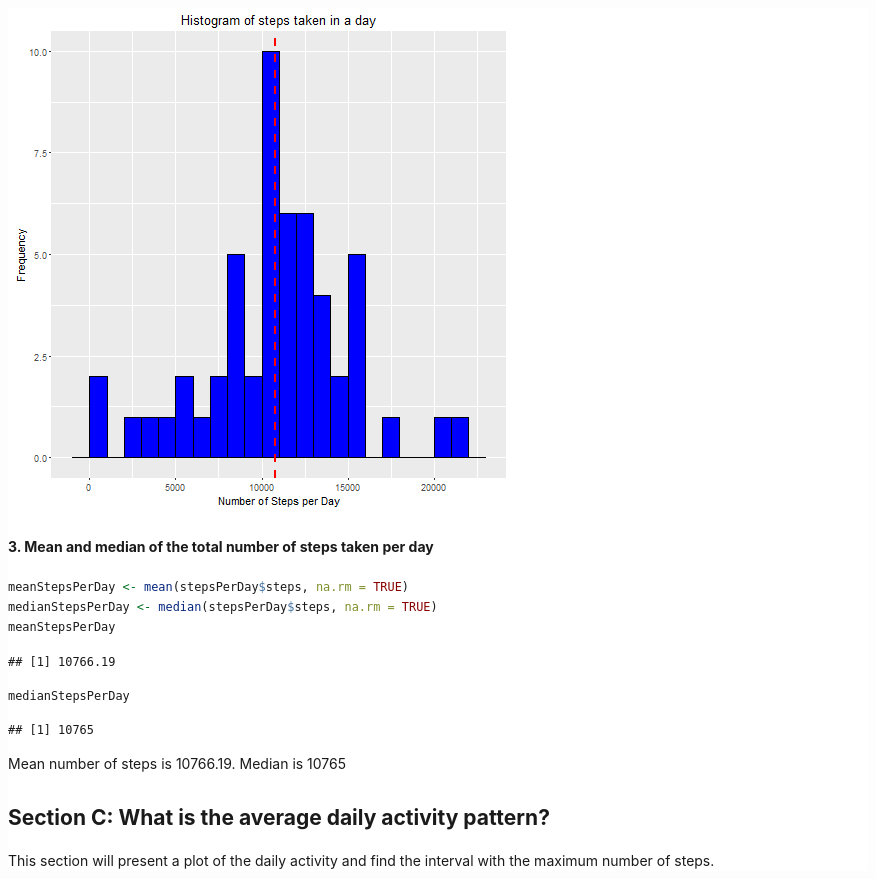 ![plot of chunk unnamed-chunk-6](figure/unnamed-chunk-6-1.png)


#### 3. Mean and median of the total number of steps taken per day


```r
meanStepsPerDay <- mean(stepsPerDay$steps, na.rm = TRUE)
medianStepsPerDay <- median(stepsPerDay$steps, na.rm = TRUE)
meanStepsPerDay
```

```
## [1] 10766.19
```

```r
medianStepsPerDay
```

```
## [1] 10765
```

Mean number of steps is 10766.19. Median is 10765

## Section C: What is the average daily activity pattern?

This section will present a plot of the daily activity and find the interval with the maximum number of steps.
